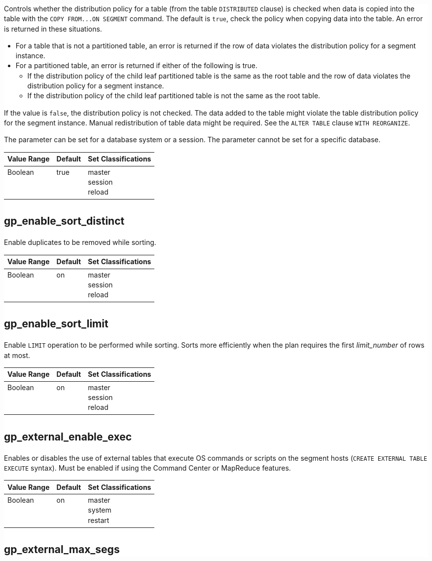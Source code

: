 Controls whether the distribution policy for a table \(from the table `DISTRIBUTED` clause\) is checked when data is copied into the table with the `COPY FROM...ON SEGMENT` command. The default is `true`, check the policy when copying data into the table. An error is returned in these situations.

-   For a table that is not a partitioned table, an error is returned if the row of data violates the distribution policy for a segment instance.
-   For a partitioned table, an error is returned if either of the following is true.
    -   If the distribution policy of the child leaf partitioned table is the same as the root table and the row of data violates the distribution policy for a segment instance.
    -   If the distribution policy of the child leaf partitioned table is not the same as the root table.

If the value is `false`, the distribution policy is not checked. The data added to the table might violate the table distribution policy for the segment instance. Manual redistribution of table data might be required. See the `ALTER TABLE` clause `WITH REORGANIZE`.

The parameter can be set for a database system or a session. The parameter cannot be set for a specific database.

|Value Range|Default|Set Classifications|
|-----------|-------|-------------------|
|Boolean|true|master<br/>session<br/>reload|

## gp\_enable\_sort\_distinct 

Enable duplicates to be removed while sorting.

|Value Range|Default|Set Classifications|
|-----------|-------|-------------------|
|Boolean|on|master<br/>session<br/>reload|

## gp\_enable\_sort\_limit 

Enable `LIMIT` operation to be performed while sorting. Sorts more efficiently when the plan requires the first *limit\_number* of rows at most.

|Value Range|Default|Set Classifications|
|-----------|-------|-------------------|
|Boolean|on|master<br/>session<br/>reload|

## gp\_external\_enable\_exec 

Enables or disables the use of external tables that execute OS commands or scripts on the segment hosts \(`CREATE EXTERNAL TABLE EXECUTE` syntax\). Must be enabled if using the Command Center or MapReduce features.

|Value Range|Default|Set Classifications|
|-----------|-------|-------------------|
|Boolean|on|master<br/>system<br/>restart|

## gp\_external\_max\_segs 

